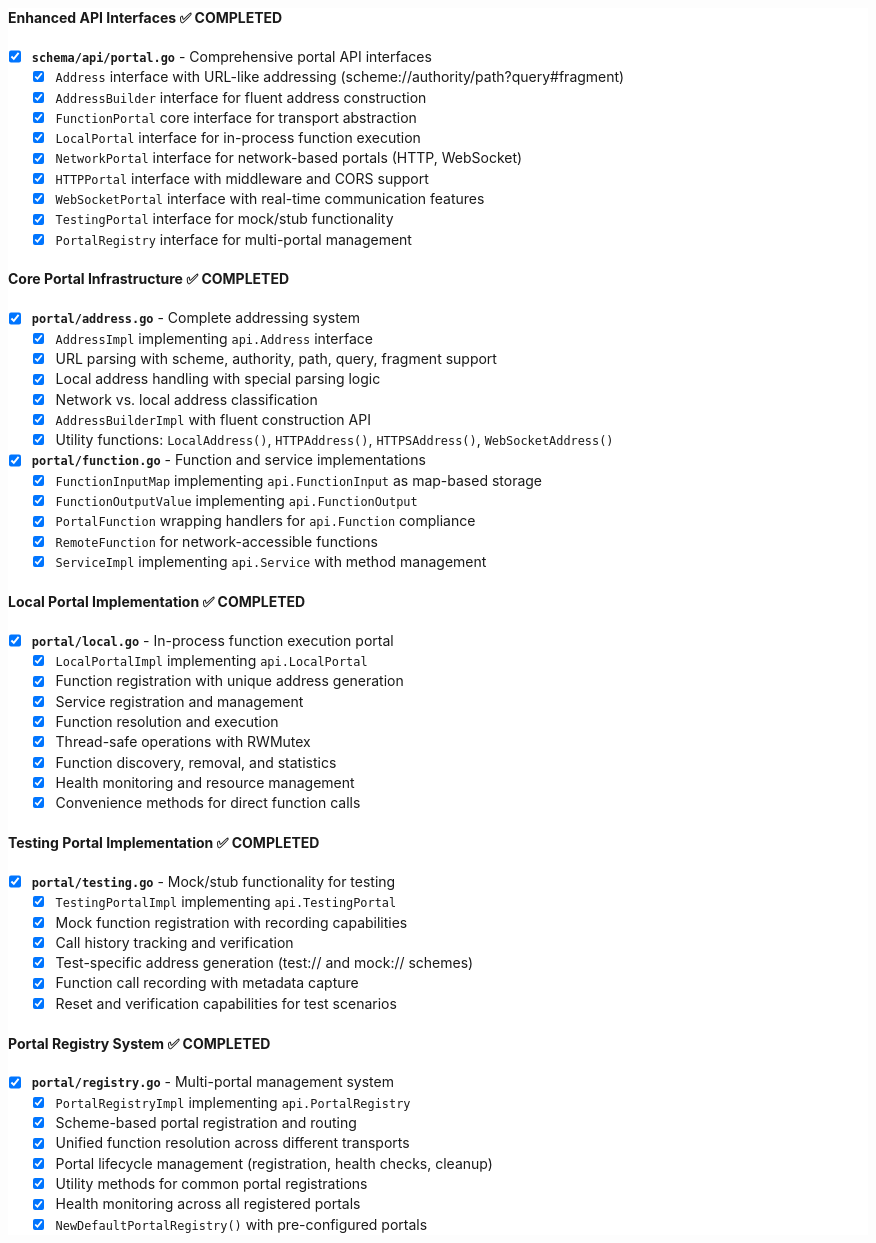 #### Enhanced API Interfaces ✅ **COMPLETED**
- [x] **`schema/api/portal.go`** - Comprehensive portal API interfaces
  - [x] `Address` interface with URL-like addressing (scheme://authority/path?query#fragment)
  - [x] `AddressBuilder` interface for fluent address construction
  - [x] `FunctionPortal` core interface for transport abstraction
  - [x] `LocalPortal` interface for in-process function execution
  - [x] `NetworkPortal` interface for network-based portals (HTTP, WebSocket)
  - [x] `HTTPPortal` interface with middleware and CORS support
  - [x] `WebSocketPortal` interface with real-time communication features
  - [x] `TestingPortal` interface for mock/stub functionality
  - [x] `PortalRegistry` interface for multi-portal management

#### Core Portal Infrastructure ✅ **COMPLETED**
- [x] **`portal/address.go`** - Complete addressing system
  - [x] `AddressImpl` implementing `api.Address` interface
  - [x] URL parsing with scheme, authority, path, query, fragment support
  - [x] Local address handling with special parsing logic
  - [x] Network vs. local address classification
  - [x] `AddressBuilderImpl` with fluent construction API
  - [x] Utility functions: `LocalAddress()`, `HTTPAddress()`, `HTTPSAddress()`, `WebSocketAddress()`
- [x] **`portal/function.go`** - Function and service implementations
  - [x] `FunctionInputMap` implementing `api.FunctionInput` as map-based storage
  - [x] `FunctionOutputValue` implementing `api.FunctionOutput`
  - [x] `PortalFunction` wrapping handlers for `api.Function` compliance
  - [x] `RemoteFunction` for network-accessible functions
  - [x] `ServiceImpl` implementing `api.Service` with method management

#### Local Portal Implementation ✅ **COMPLETED**
- [x] **`portal/local.go`** - In-process function execution portal
  - [x] `LocalPortalImpl` implementing `api.LocalPortal`
  - [x] Function registration with unique address generation
  - [x] Service registration and management
  - [x] Function resolution and execution
  - [x] Thread-safe operations with RWMutex
  - [x] Function discovery, removal, and statistics
  - [x] Health monitoring and resource management
  - [x] Convenience methods for direct function calls

#### Testing Portal Implementation ✅ **COMPLETED**
- [x] **`portal/testing.go`** - Mock/stub functionality for testing
  - [x] `TestingPortalImpl` implementing `api.TestingPortal`
  - [x] Mock function registration with recording capabilities
  - [x] Call history tracking and verification
  - [x] Test-specific address generation (test:// and mock:// schemes)
  - [x] Function call recording with metadata capture
  - [x] Reset and verification capabilities for test scenarios

#### Portal Registry System ✅ **COMPLETED**
- [x] **`portal/registry.go`** - Multi-portal management system
  - [x] `PortalRegistryImpl` implementing `api.PortalRegistry`
  - [x] Scheme-based portal registration and routing
  - [x] Unified function resolution across different transports
  - [x] Portal lifecycle management (registration, health checks, cleanup)
  - [x] Utility methods for common portal registrations
  - [x] Health monitoring across all registered portals
  - [x] `NewDefaultPortalRegistry()` with pre-configured portals
